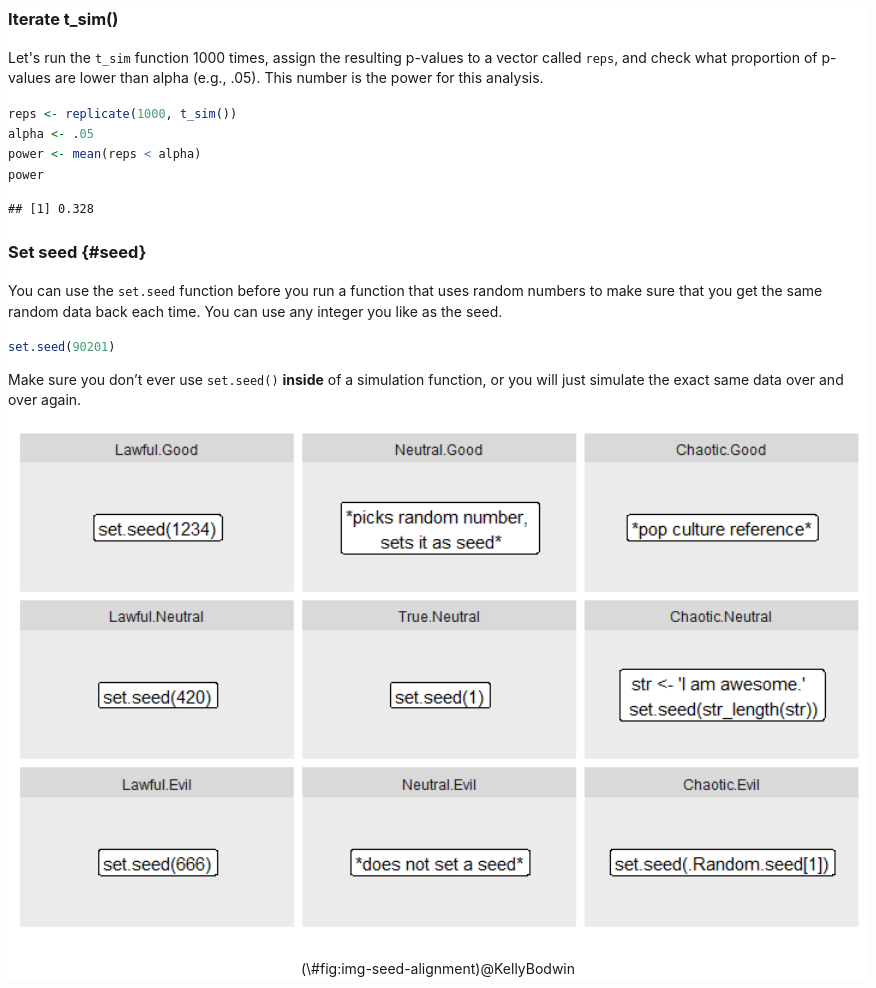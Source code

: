 ### Iterate t_sim()

Let's run the `t_sim` function 1000 times, assign the resulting p-values to a vector called `reps`, and check what proportion of p-values are lower than alpha (e.g., .05). This number is the power for this analysis.


```r
reps <- replicate(1000, t_sim())
alpha <- .05
power <- mean(reps < alpha)
power
```

```
## [1] 0.328
```

### Set seed {#seed}

You can use the `set.seed` function before you run a function that uses random numbers to make sure that you get the same random data back each time. You can use any integer you like as the seed.


```r
set.seed(90201)
```

<div class="warning">
<p>Make sure you don’t ever use <code>set.seed()</code> <strong>inside</strong> of a simulation function, or you will just simulate the exact same data over and over again.</p>
</div>

<div class="figure" style="text-align: center">
<img src="images/memes/seed_alignment.png" alt="&amp;commat;KellyBodwin" width="100%" />
<p class="caption">(\#fig:img-seed-alignment)&commat;KellyBodwin</p>
</div>
